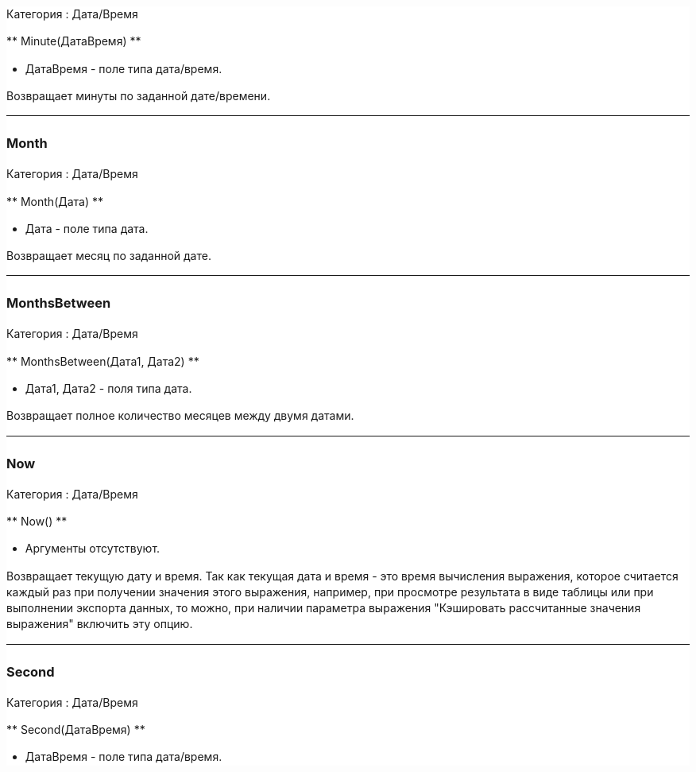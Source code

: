 Категория : Дата/Время

** Minute(ДатаВремя) **

* ДатаВремя - поле типа дата/время.

Возвращает минуты по заданной дате/времени.

----


### Month

Категория : Дата/Время

** Month(Дата) **

* Дата - поле типа дата.

Возвращает месяц по заданной дате.

----


### MonthsBetween

Категория : Дата/Время

** MonthsBetween(Дата1, Дата2) **

* Дата1, Дата2 - поля типа дата.

Возвращает полное количество месяцев между двумя датами.

----


### Now

Категория : Дата/Время

** Now() **

* Аргументы отсутствуют.

Возвращает текущую дату и время.
Так как текущая дата и время - это время вычисления выражения, которое считается каждый раз при получении значения этого выражения, например, при просмотре результата в виде таблицы или при выполнении экспорта данных, то можно, при наличии параметра выражения "Кэшировать рассчитанные значения выражения" включить эту опцию.

----


### Second

Категория : Дата/Время

** Second(ДатаВремя) **

* ДатаВремя - поле типа дата/время.
